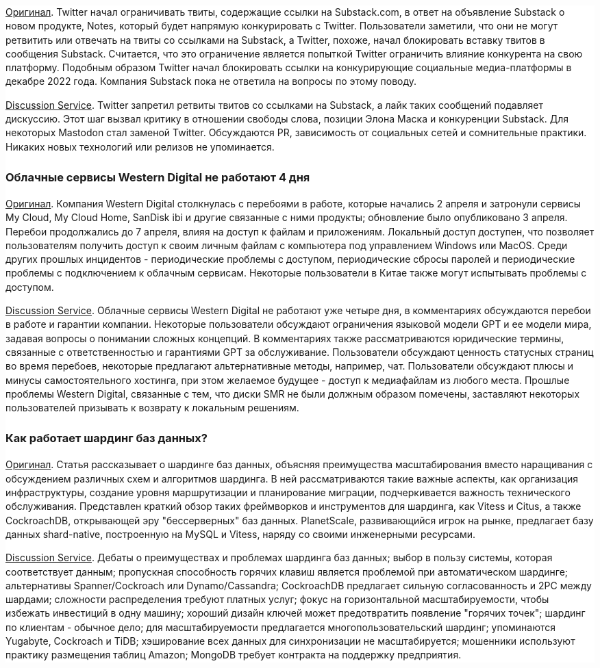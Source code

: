 [Оригинал](https://arstechnica.com/tech-policy/2023/04/the-dumb-reason-twitter-wont-allow-retweeting-tweets-linking-to-substack/).
Twitter начал ограничивать твиты, содержащие ссылки на Substack.com, в ответ на объявление Substack о новом продукте, Notes, который будет напрямую конкурировать с Twitter. Пользователи заметили, что они не могут ретвитить или отвечать на твиты со ссылками на Substack, а Twitter, похоже, начал блокировать вставку твитов в сообщения Substack. Считается, что это ограничение является попыткой Twitter ограничить влияние конкурента на свою платформу. Подобным образом Twitter начал блокировать ссылки на конкурирующие социальные медиа-платформы в декабре 2022 года. Компания Substack пока не ответила на вопросы по этому поводу.

[Discussion Service](http://news.ycombinator.com/item?id=35482222).
Twitter запретил ретвиты твитов со ссылками на Substack, а лайк таких сообщений подавляет дискуссию. Этот шаг вызвал критику в отношении свободы слова, позиции Элона Маска и конкуренции Substack. Для некоторых Mastodon стал заменой Twitter. Обсуждаются PR, зависимость от социальных сетей и сомнительные практики. Никаких новых технологий или релизов не упоминается.

### Облачные сервисы Western Digital не работают 4 дня

[Оригинал](https://status.mycloud.com/os4).
Компания Western Digital столкнулась с перебоями в работе, которые начались 2 апреля и затронули сервисы My Cloud, My Cloud Home, SanDisk ibi и другие связанные с ними продукты; обновление было опубликовано 3 апреля. Перебои продолжались до 7 апреля, влияя на доступ к файлам и приложениям. Локальный доступ доступен, что позволяет пользователям получить доступ к своим личным файлам с компьютера под управлением Windows или MacOS. Среди других прошлых инцидентов - периодические проблемы с доступом, периодические сбросы паролей и периодические проблемы с подключением к облачным сервисам. Некоторые пользователи в Китае также могут испытывать проблемы с доступом.

[Discussion Service](http://news.ycombinator.com/item?id=35478007).
Облачные сервисы Western Digital не работают уже четыре дня, в комментариях обсуждаются перебои в работе и гарантии компании. Некоторые пользователи обсуждают ограничения языковой модели GPT и ее модели мира, задавая вопросы о понимании сложных концепций. В комментариях также рассматриваются юридические термины, связанные с ответственностью и гарантиями GPT за обслуживание. Пользователи обсуждают ценность статусных страниц во время перебоев, некоторые предлагают альтернативные методы, например, чат. Пользователи обсуждают плюсы и минусы самостоятельного хостинга, при этом желаемое будущее - доступ к медиафайлам из любого места. Прошлые проблемы Western Digital, связанные с тем, что диски SMR не были должным образом помечены, заставляют некоторых пользователей призывать к возврату к локальным решениям.

### Как работает шардинг баз данных?

[Оригинал](https://planetscale.com/blog/how-does-database-sharding-work).
Статья рассказывает о шардинге баз данных, объясняя преимущества масштабирования вместо наращивания с обсуждением различных схем и алгоритмов шардинга. В ней рассматриваются такие важные аспекты, как организация инфраструктуры, создание уровня маршрутизации и планирование миграции, подчеркивается важность технического обслуживания. Представлен краткий обзор таких фреймворков и инструментов для шардинга, как Vitess и Citus, а также CockroachDB, открывающей эру "бессерверных" баз данных. PlanetScale, развивающийся игрок на рынке, предлагает базу данных shard-native, построенную на MySQL и Vitess, наряду со своими инженерными ресурсами.

[Discussion Service](http://news.ycombinator.com/item?id=35476518).
Дебаты о преимуществах и проблемах шардинга баз данных; выбор в пользу системы, которая соответствует данным; пропускная способность горячих клавиш является проблемой при автоматическом шардинге; альтернативы Spanner/Cockroach или Dynamo/Cassandra; CockroachDB предлагает сильную согласованность и 2PC между шардами; сложности распределения требуют платных услуг; фокус на горизонтальной масштабируемости, чтобы избежать инвестиций в одну машину; хороший дизайн ключей может предотвратить появление "горячих точек"; шардинг по клиентам - обычное дело; для масштабируемости предлагается многопользовательский шардинг; упоминаются Yugabyte, Cockroach и TiDB; хэширование всех данных для синхронизации не масштабируется; мошенники используют практику размещения таблиц Amazon; MongoDB требует контракта на поддержку предприятия.
